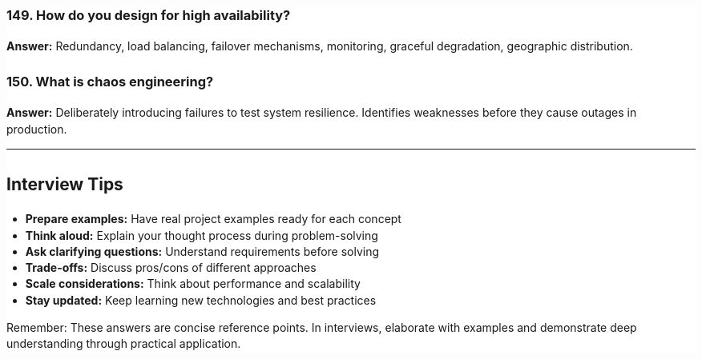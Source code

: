 ### 149. How do you design for high availability?
**Answer:** Redundancy, load balancing, failover mechanisms, monitoring, graceful degradation, geographic distribution.

### 150. What is chaos engineering?
**Answer:** Deliberately introducing failures to test system resilience. Identifies weaknesses before they cause outages in production.

---

## Interview Tips

- **Prepare examples:** Have real project examples ready for each concept
- **Think aloud:** Explain your thought process during problem-solving
- **Ask clarifying questions:** Understand requirements before solving
- **Trade-offs:** Discuss pros/cons of different approaches
- **Scale considerations:** Think about performance and scalability
- **Stay updated:** Keep learning new technologies and best practices

Remember: These answers are concise reference points. In interviews, elaborate with examples and demonstrate deep understanding through practical application. 
